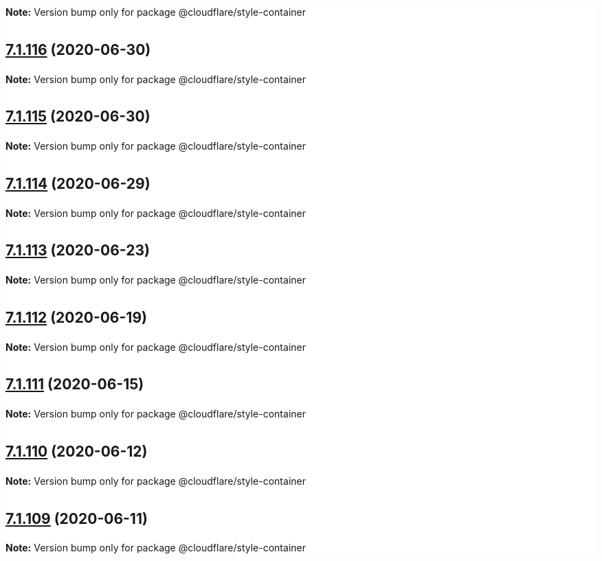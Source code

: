**Note:** Version bump only for package @cloudflare/style-container

## [7.1.116](http://stash.cfops.it:7999/fe/stratus/compare/@cloudflare/style-container@7.1.115...@cloudflare/style-container@7.1.116) (2020-06-30)

**Note:** Version bump only for package @cloudflare/style-container

## [7.1.115](http://stash.cfops.it:7999/fe/stratus/compare/@cloudflare/style-container@7.1.114...@cloudflare/style-container@7.1.115) (2020-06-30)

**Note:** Version bump only for package @cloudflare/style-container

## [7.1.114](http://stash.cfops.it:7999/fe/stratus/compare/@cloudflare/style-container@7.1.113...@cloudflare/style-container@7.1.114) (2020-06-29)

**Note:** Version bump only for package @cloudflare/style-container

## [7.1.113](http://stash.cfops.it:7999/fe/stratus/compare/@cloudflare/style-container@7.1.112...@cloudflare/style-container@7.1.113) (2020-06-23)

**Note:** Version bump only for package @cloudflare/style-container

## [7.1.112](http://stash.cfops.it:7999/fe/stratus/compare/@cloudflare/style-container@7.1.111...@cloudflare/style-container@7.1.112) (2020-06-19)

**Note:** Version bump only for package @cloudflare/style-container

## [7.1.111](http://stash.cfops.it:7999/fe/stratus/compare/@cloudflare/style-container@7.1.110...@cloudflare/style-container@7.1.111) (2020-06-15)

**Note:** Version bump only for package @cloudflare/style-container

## [7.1.110](http://stash.cfops.it:7999/fe/stratus/compare/@cloudflare/style-container@7.1.109...@cloudflare/style-container@7.1.110) (2020-06-12)

**Note:** Version bump only for package @cloudflare/style-container

## [7.1.109](http://stash.cfops.it:7999/fe/stratus/compare/@cloudflare/style-container@7.1.108...@cloudflare/style-container@7.1.109) (2020-06-11)

**Note:** Version bump only for package @cloudflare/style-container
